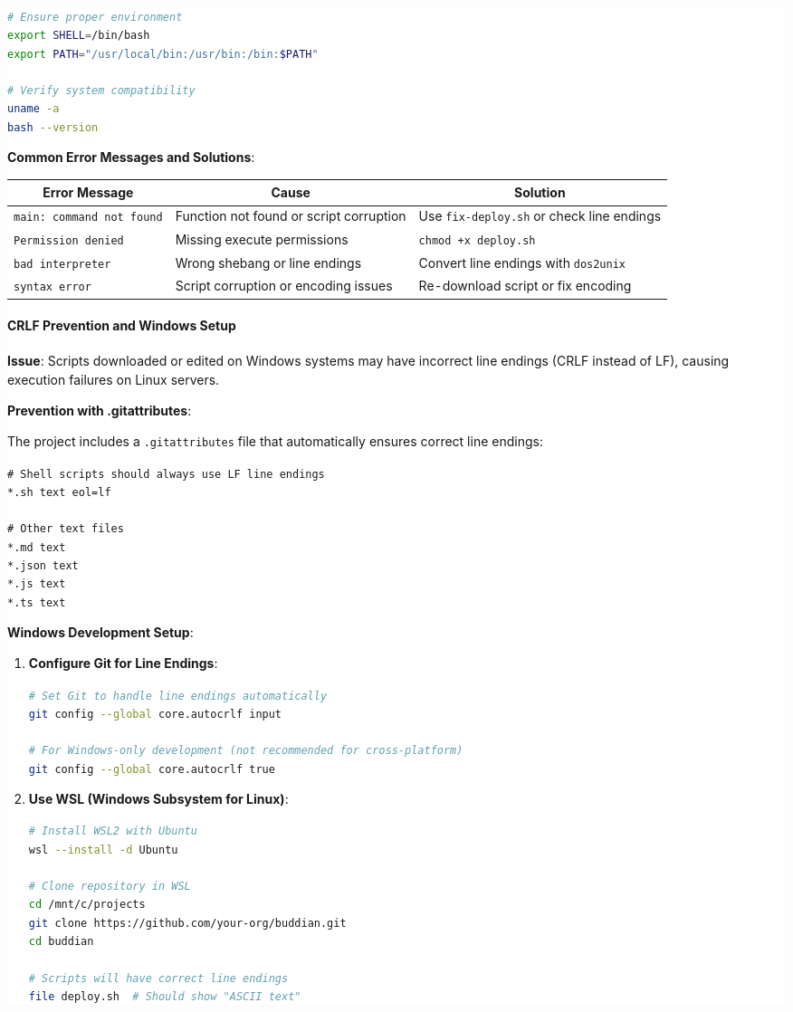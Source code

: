 ```bash
# Ensure proper environment
export SHELL=/bin/bash
export PATH="/usr/local/bin:/usr/bin:/bin:$PATH"

# Verify system compatibility
uname -a
bash --version
```

**Common Error Messages and Solutions**:

| Error Message | Cause | Solution |
|---------------|-------|----------|
| `main: command not found` | Function not found or script corruption | Use `fix-deploy.sh` or check line endings |
| `Permission denied` | Missing execute permissions | `chmod +x deploy.sh` |
| `bad interpreter` | Wrong shebang or line endings | Convert line endings with `dos2unix` |
| `syntax error` | Script corruption or encoding issues | Re-download script or fix encoding |

#### CRLF Prevention and Windows Setup

**Issue**: Scripts downloaded or edited on Windows systems may have incorrect line endings (CRLF instead of LF), causing execution failures on Linux servers.

**Prevention with .gitattributes**:

The project includes a `.gitattributes` file that automatically ensures correct line endings:

```gitattributes
# Shell scripts should always use LF line endings
*.sh text eol=lf

# Other text files
*.md text
*.json text
*.js text
*.ts text
```

**Windows Development Setup**:

1. **Configure Git for Line Endings**:
   ```bash
   # Set Git to handle line endings automatically
   git config --global core.autocrlf input
   
   # For Windows-only development (not recommended for cross-platform)
   git config --global core.autocrlf true
   ```

2. **Use WSL (Windows Subsystem for Linux)**:
   ```bash
   # Install WSL2 with Ubuntu
   wsl --install -d Ubuntu
   
   # Clone repository in WSL
   cd /mnt/c/projects
   git clone https://github.com/your-org/buddian.git
   cd buddian
   
   # Scripts will have correct line endings
   file deploy.sh  # Should show "ASCII text"
   ```
